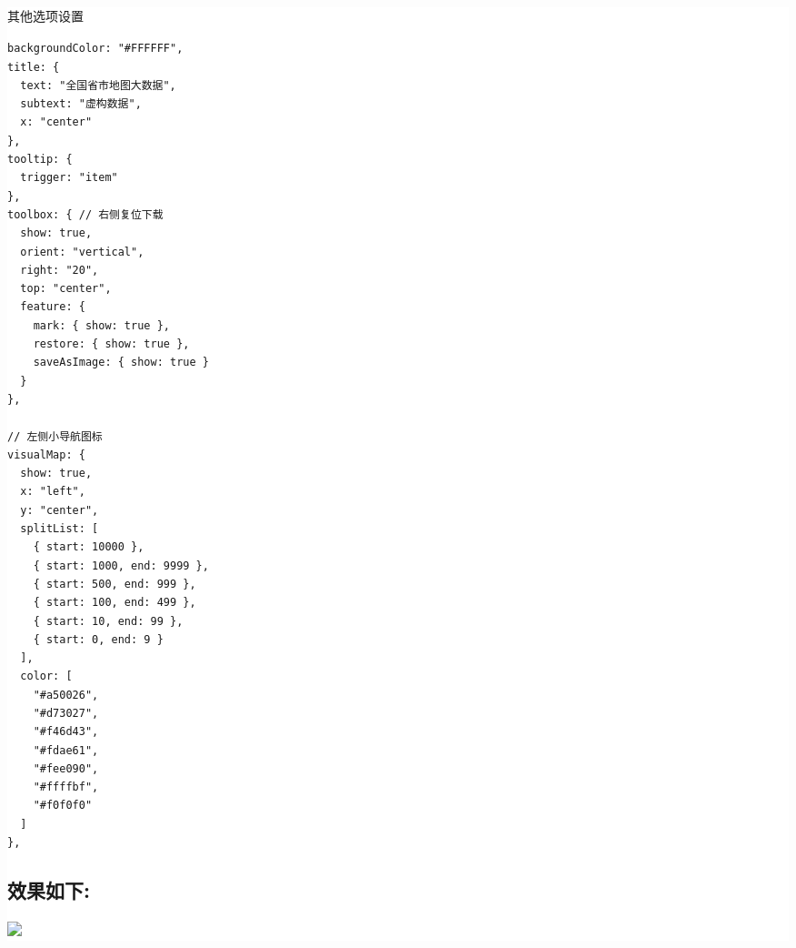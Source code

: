 其他选项设置

```
backgroundColor: "#FFFFFF",
title: {
  text: "全国省市地图大数据",
  subtext: "虚构数据",
  x: "center"
},
tooltip: {
  trigger: "item"
},
toolbox: { // 右侧复位下载
  show: true,
  orient: "vertical",
  right: "20",
  top: "center",
  feature: {
    mark: { show: true },
    restore: { show: true },
    saveAsImage: { show: true }
  }
},

// 左侧小导航图标
visualMap: {
  show: true,
  x: "left",
  y: "center",
  splitList: [
    { start: 10000 },
    { start: 1000, end: 9999 },
    { start: 500, end: 999 },
    { start: 100, end: 499 },
    { start: 10, end: 99 },
    { start: 0, end: 9 }
  ],
  color: [
    "#a50026",
    "#d73027",
    "#f46d43",
    "#fdae61",
    "#fee090",
    "#ffffbf",
    "#f0f0f0"
  ]
},
```

## 效果如下:

![](https://upload-images.jianshu.io/upload_images/7094266-0c7418f37ceb6971.png?imageMogr2/auto-orient/strip%7CimageView2/2/w/1240)
